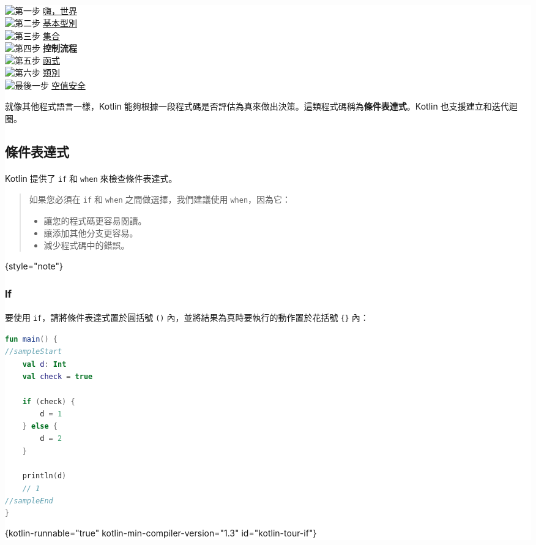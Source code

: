 [//]: # (title: 控制流程)

<no-index/>

<tldr>
    <p><img src="icon-1-done.svg" width="20" alt="第一步" /> <a href="kotlin-tour-hello-world.md">嗨，世界</a><br />
        <img src="icon-2-done.svg" width="20" alt="第二步" /> <a href="kotlin-tour-basic-types.md">基本型別</a><br />
        <img src="icon-3-done.svg" width="20" alt="第三步" /> <a href="kotlin-tour-collections.md">集合</a><br />
        <img src="icon-4.svg" width="20" alt="第四步" /> <strong>控制流程</strong><br />
        <img src="icon-5-todo.svg" width="20" alt="第五步" /> <a href="kotlin-tour-functions.md">函式</a><br />
        <img src="icon-6-todo.svg" width="20" alt="第六步" /> <a href="kotlin-tour-classes.md">類別</a><br />
        <img src="icon-7-todo.svg" width="20" alt="最後一步" /> <a href="kotlin-tour-null-safety.md">空值安全</a></p>
</tldr>

就像其他程式語言一樣，Kotlin 能夠根據一段程式碼是否評估為真來做出決策。這類程式碼稱為**條件表達式**。Kotlin 也支援建立和迭代迴圈。

## 條件表達式

Kotlin 提供了 `if` 和 `when` 來檢查條件表達式。

> 如果您必須在 `if` 和 `when` 之間做選擇，我們建議使用 `when`，因為它：
>
> * 讓您的程式碼更容易閱讀。
> * 讓添加其他分支更容易。
> * 減少程式碼中的錯誤。
>
{style="note"}

### If

要使用 `if`，請將條件表達式置於圓括號 `()` 內，並將結果為真時要執行的動作置於花括號 `{}` 內：

```kotlin
fun main() {
//sampleStart
    val d: Int
    val check = true

    if (check) {
        d = 1
    } else {
        d = 2
    }

    println(d)
    // 1
//sampleEnd
}
```
{kotlin-runnable="true" kotlin-min-compiler-version="1.3" id="kotlin-tour-if"}

